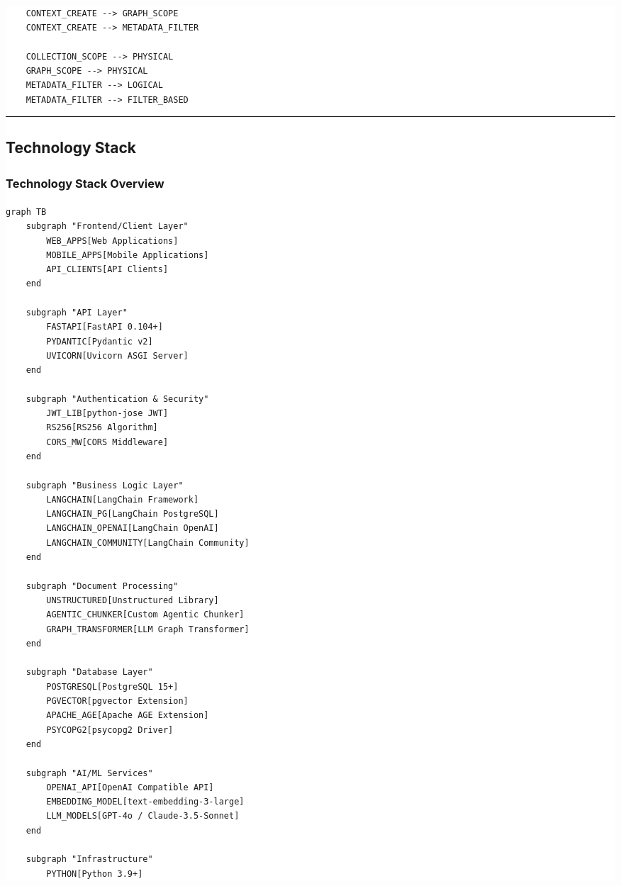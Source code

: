 ```mermaid
    CONTEXT_CREATE --> GRAPH_SCOPE
    CONTEXT_CREATE --> METADATA_FILTER
    
    COLLECTION_SCOPE --> PHYSICAL
    GRAPH_SCOPE --> PHYSICAL
    METADATA_FILTER --> LOGICAL
    METADATA_FILTER --> FILTER_BASED
```

---

## Technology Stack

### Technology Stack Overview

```mermaid
graph TB
    subgraph "Frontend/Client Layer"
        WEB_APPS[Web Applications]
        MOBILE_APPS[Mobile Applications]
        API_CLIENTS[API Clients]
    end
    
    subgraph "API Layer"
        FASTAPI[FastAPI 0.104+]
        PYDANTIC[Pydantic v2]
        UVICORN[Uvicorn ASGI Server]
    end
    
    subgraph "Authentication & Security"
        JWT_LIB[python-jose JWT]
        RS256[RS256 Algorithm]
        CORS_MW[CORS Middleware]
    end
    
    subgraph "Business Logic Layer"
        LANGCHAIN[LangChain Framework]
        LANGCHAIN_PG[LangChain PostgreSQL]
        LANGCHAIN_OPENAI[LangChain OpenAI]
        LANGCHAIN_COMMUNITY[LangChain Community]
    end
    
    subgraph "Document Processing"
        UNSTRUCTURED[Unstructured Library]
        AGENTIC_CHUNKER[Custom Agentic Chunker]
        GRAPH_TRANSFORMER[LLM Graph Transformer]
    end
    
    subgraph "Database Layer"
        POSTGRESQL[PostgreSQL 15+]
        PGVECTOR[pgvector Extension]
        APACHE_AGE[Apache AGE Extension]
        PSYCOPG2[psycopg2 Driver]
    end
    
    subgraph "AI/ML Services"
        OPENAI_API[OpenAI Compatible API]
        EMBEDDING_MODEL[text-embedding-3-large]
        LLM_MODELS[GPT-4o / Claude-3.5-Sonnet]
    end
    
    subgraph "Infrastructure"
        PYTHON[Python 3.9+]
```